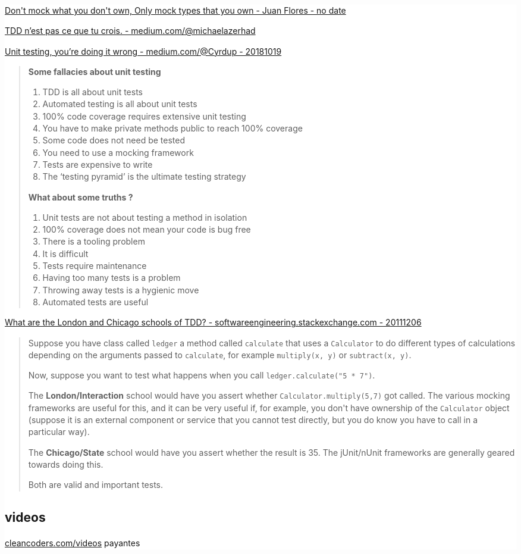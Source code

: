 [Don't mock what you don't own, Only mock types that you own - Juan Flores - no date](https://tech.findmypast.com/dont-mock-what-you-dont-own/)

[TDD n’est pas ce que tu crois. - medium.com/@michaelazerhad](https://medium.com/@michaelazerhad/tdd-nest-pas-ce-que-tu-crois-6b8390cb40c9)

[Unit testing, you’re doing it wrong - medium.com/@Cyrdup - 20181019](https://medium.com/@Cyrdup/unit-testing-youre-doing-it-wrong-407a07692989?_branch_match_id=381942042700383268)

> **Some fallacies about unit testing**
>
> 1. TDD is all about unit tests
> 2. Automated testing is all about unit tests
> 3. 100% code coverage requires extensive unit testing
> 4. You have to make private methods public to reach 100% coverage
> 5. Some code does not need be tested
> 6. You need to use a mocking framework
> 7. Tests are expensive to write
> 8. The ‘testing pyramid’ is the ultimate testing strategy
>
> **What about some truths ?**
>
> 1. Unit tests are not about testing a method in isolation
> 2. 100% coverage does not mean your code is bug free
> 3. There is a tooling problem
> 4. It is difficult
> 5. Tests require maintenance
> 6. Having too many tests is a problem
> 7. Throwing away tests is a hygienic move
> 8. Automated tests are useful

[What are the London and Chicago schools of TDD? - softwareengineering.stackexchange.com - 20111206](https://softwareengineering.stackexchange.com/questions/123627/what-are-the-london-and-chicago-schools-of-tdd)

> Suppose you have class called `ledger` a method called `calculate` that uses a `Calculator` to do different types of calculations depending on the arguments passed to `calculate`, for example `multiply(x, y)` or `subtract(x, y)`.
>
> Now, suppose you want to test what happens when you call `ledger.calculate("5 * 7")`.
>
> The **London/Interaction** school would have you assert whether `Calculator.multiply(5,7)` got called. The various mocking frameworks are useful for this, and it can be very useful if, for example, you don't have ownership of the `Calculator` object (suppose it is an external component or service that you cannot test directly, but you do know you have to call in a particular way).
>
> The **Chicago/State** school would have you assert whether the result is 35. The jUnit/nUnit frameworks are generally geared towards doing this.
>
> Both are valid and important tests.

## videos

[cleancoders.com/videos](https://cleancoders.com/videos/clean-code/advanced-tdd) payantes
